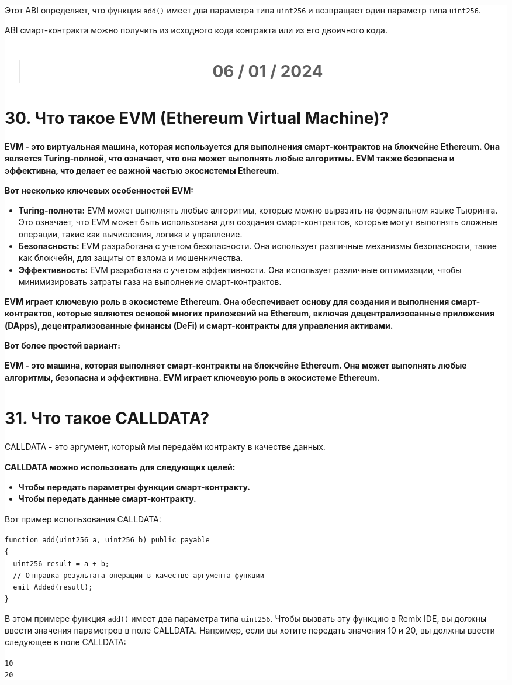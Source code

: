 Этот ABI определяет, что функция `add()` имеет два параметра типа `uint256` и возвращает один параметр типа `uint256`.

ABI смарт-контракта можно получить из исходного кода контракта или из его двоичного кода.
># <center>06 / 01 / 2024<center>
# 30. Что такое EVM (Ethereum Virtual Machine)?
**EVM - это виртуальная машина, которая используется для выполнения смарт-контрактов на блокчейне Ethereum. Она является Turing-полной, что означает, что она может выполнять любые алгоритмы. EVM также безопасна и эффективна, что делает ее важной частью экосистемы Ethereum.**

**Вот несколько ключевых особенностей EVM:**

* **Turing-полнота:** EVM может выполнять любые алгоритмы, которые можно выразить на формальном языке Тьюринга. Это означает, что EVM может быть использована для создания смарт-контрактов, которые могут выполнять сложные операции, такие как вычисления, логика и управление.
* **Безопасность:** EVM разработана с учетом безопасности. Она использует различные механизмы безопасности, такие как блокчейн, для защиты от взлома и мошенничества.
* **Эффективность:** EVM разработана с учетом эффективности. Она использует различные оптимизации, чтобы минимизировать затраты газа на выполнение смарт-контрактов.

**EVM играет ключевую роль в экосистеме Ethereum. Она обеспечивает основу для создания и выполнения смарт-контрактов, которые являются основой многих приложений на Ethereum, включая децентрализованные приложения (DApps), децентрализованные финансы (DeFi) и смарт-контракты для управления активами.**

**Вот более простой вариант:**

**EVM - это машина, которая выполняет смарт-контракты на блокчейне Ethereum. Она может выполнять любые алгоритмы, безопасна и эффективна. EVM играет ключевую роль в экосистеме Ethereum.**
# 31. Что такое CALLDATA?
CALLDATA - это аргумент, который мы передаём контракту в качестве данных.

**CALLDATA можно использовать для следующих целей:**
* **Чтобы передать параметры функции смарт-контракту.**
* **Чтобы передать данные смарт-контракту.**

Вот пример использования CALLDATA:

```
function add(uint256 a, uint256 b) public payable 
{
  uint256 result = a + b;
  // Отправка результата операции в качестве аргумента функции
  emit Added(result);
}
```


В этом примере функция `add()` имеет два параметра типа `uint256`. Чтобы вызвать эту функцию в Remix IDE, вы должны ввести значения параметров в поле CALLDATA. Например, если вы хотите передать значения 10 и 20, вы должны ввести следующее в поле CALLDATA:

```
10
20
```
